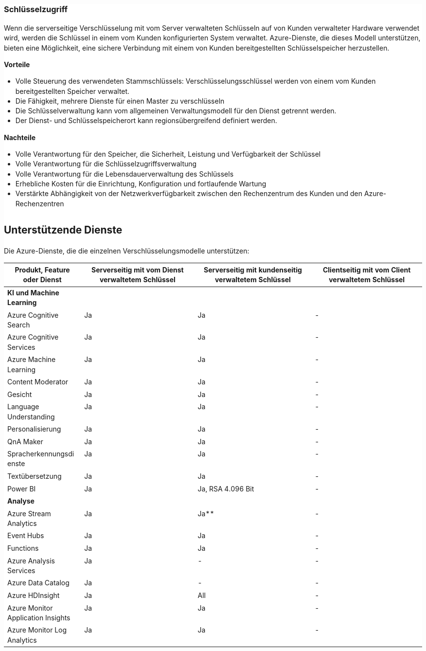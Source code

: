 ### <a name="key-access"></a>Schlüsselzugriff

Wenn die serverseitige Verschlüsselung mit vom Server verwalteten Schlüsseln auf von Kunden verwalteter Hardware verwendet wird, werden die Schlüssel in einem vom Kunden konfigurierten System verwaltet. Azure-Dienste, die dieses Modell unterstützen, bieten eine Möglichkeit, eine sichere Verbindung mit einem von Kunden bereitgestellten Schlüsselspeicher herzustellen.

**Vorteile**

- Volle Steuerung des verwendeten Stammschlüssels: Verschlüsselungsschlüssel werden von einem vom Kunden bereitgestellten Speicher verwaltet.
- Die Fähigkeit, mehrere Dienste für einen Master zu verschlüsseln
- Die Schlüsselverwaltung kann vom allgemeinen Verwaltungsmodell für den Dienst getrennt werden.
- Der Dienst- und Schlüsselspeicherort kann regionsübergreifend definiert werden.

**Nachteile**

- Volle Verantwortung für den Speicher, die Sicherheit, Leistung und Verfügbarkeit der Schlüssel
- Volle Verantwortung für die Schlüsselzugriffsverwaltung
- Volle Verantwortung für die Lebensdauerverwaltung des Schlüssels
- Erhebliche Kosten für die Einrichtung, Konfiguration und fortlaufende Wartung
- Verstärkte Abhängigkeit von der Netzwerkverfügbarkeit zwischen den Rechenzentrum des Kunden und den Azure-Rechenzentren

## <a name="supporting-services"></a>Unterstützende Dienste
Die Azure-Dienste, die die einzelnen Verschlüsselungsmodelle unterstützen:

| Produkt, Feature oder Dienst | Serverseitig mit vom Dienst verwaltetem Schlüssel   | Serverseitig mit kundenseitig verwaltetem Schlüssel | Clientseitig mit vom Client verwaltetem Schlüssel  |
|----------------------------------|--------------------|-----------------------------------------|--------------------|
| **KI und Machine Learning**      |                    |                    |                    |
| Azure Cognitive Search           | Ja                | Ja                | -                  |
| Azure Cognitive Services         | Ja                | Ja                | -                  |
| Azure Machine Learning           | Ja                | Ja                | -                  |
| Content Moderator                | Ja                | Ja                | -                  |
| Gesicht                             | Ja                | Ja                | -                  |
| Language Understanding           | Ja                | Ja                | -                  |
| Personalisierung                     | Ja                | Ja                | -                  |
| QnA Maker                        | Ja                | Ja                | -                  |
| Spracherkennungsdienste                  | Ja                | Ja                | -                  |
| Textübersetzung                  | Ja                | Ja                | -                  |
| Power BI                         | Ja                | Ja, RSA 4.096 Bit  | -                  |
| **Analyse**                    |                    |                    |                    |
| Azure Stream Analytics           | Ja                | Ja\*\*            | -                  |
| Event Hubs                       | Ja                | Ja                | -                  |
| Functions                        | Ja                | Ja                | -                  |
| Azure Analysis Services          | Ja                | -                  | -                  |
| Azure Data Catalog               | Ja                | -                  | -                  |
| Azure HDInsight                  | Ja                | All                | -                  |
| Azure Monitor Application Insights | Ja                | Ja                | -                  |
| Azure Monitor Log Analytics      | Ja                | Ja                | -                  |